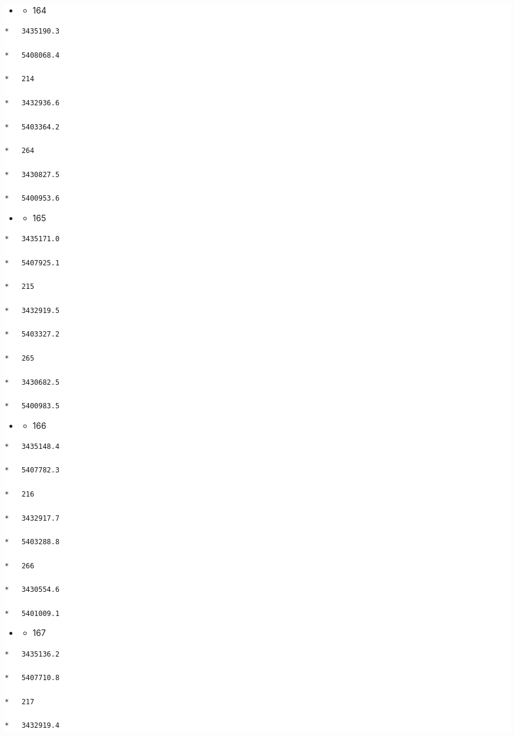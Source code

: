 
*    *   164

    *   3435190.3

    *   5408068.4

    *   214

    *   3432936.6

    *   5403364.2

    *   264

    *   3430827.5

    *   5400953.6


*    *   165

    *   3435171.0

    *   5407925.1

    *   215

    *   3432919.5

    *   5403327.2

    *   265

    *   3430682.5

    *   5400983.5


*    *   166

    *   3435148.4

    *   5407782.3

    *   216

    *   3432917.7

    *   5403288.8

    *   266

    *   3430554.6

    *   5401009.1


*    *   167

    *   3435136.2

    *   5407710.8

    *   217

    *   3432919.4
